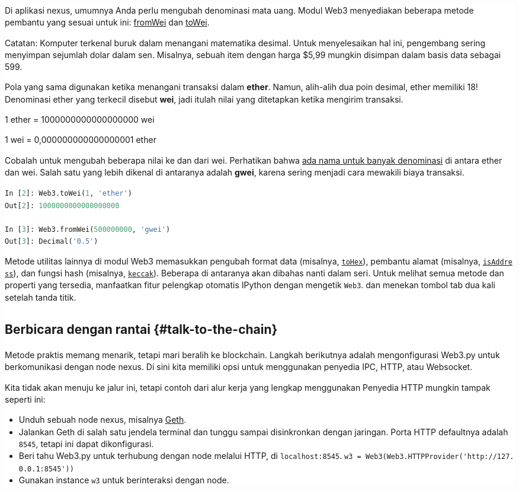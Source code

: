 Di aplikasi nexus, umumnya Anda perlu mengubah denominasi mata uang. Modul Web3 menyediakan beberapa metode pembantu yang sesuai untuk ini: [fromWei](https://web3py.readthedocs.io/en/stable/web3.main.html#web3.Web3.fromWei) dan [toWei](https://web3py.readthedocs.io/en/stable/web3.main.html#web3.Web3.toWei).

<div class="featured">
Catatan: Komputer terkenal buruk dalam menangani matematika desimal. Untuk menyelesaikan hal ini, pengembang sering menyimpan sejumlah dolar dalam sen. Misalnya, sebuah item dengan harga $5,99 mungkin disimpan dalam basis data sebagai 599.

Pola yang sama digunakan ketika menangani transaksi dalam <b>ether</b>. Namun, alih-alih dua poin desimal, ether memiliki 18! Denominasi ether yang terkecil disebut <b>wei</b>, jadi itulah nilai yang ditetapkan ketika mengirim transaksi.

1 ether = 1000000000000000000 wei

1 wei = 0,000000000000000001 ether

</div>

Cobalah untuk mengubah beberapa nilai ke dan dari wei. Perhatikan bahwa [ada nama untuk banyak denominasi](https://web3py.readthedocs.io/en/stable/examples.html#converting-currency-denominations) di antara ether dan wei. Salah satu yang lebih dikenal di antaranya adalah **gwei**, karena sering menjadi cara mewakili biaya transaksi.

```python
In [2]: Web3.toWei(1, 'ether')
Out[2]: 1000000000000000000

In [3]: Web3.fromWei(500000000, 'gwei')
Out[3]: Decimal('0.5')
```

Metode utilitas lainnya di modul Web3 memasukkan pengubah format data (misalnya, [`toHex`](https://web3py.readthedocs.io/en/stable/web3.main.html#web3.Web3.toHex)), pembantu alamat (misalnya, [`isAddress`](https://web3py.readthedocs.io/en/stable/web3.main.html#web3.Web3.isAddress)), dan fungsi hash (misalnya, [`keccak`](https://web3py.readthedocs.io/en/stable/web3.main.html#web3.Web3.keccak)). Beberapa di antaranya akan dibahas nanti dalam seri. Untuk melihat semua metode dan properti yang tersedia, manfaatkan fitur pelengkap otomatis IPython dengan mengetik `Web3`. dan menekan tombol tab dua kali setelah tanda titik.

## Berbicara dengan rantai {#talk-to-the-chain}

Metode praktis memang menarik, tetapi mari beralih ke blockchain. Langkah berikutnya adalah mengonfigurasi Web3.py untuk berkomunikasi dengan node nexus. Di sini kita memiliki opsi untuk menggunakan penyedia IPC, HTTP, atau Websocket.

Kita tidak akan menuju ke jalur ini, tetapi contoh dari alur kerja yang lengkap menggunakan Penyedia HTTP mungkin tampak seperti ini:

- Unduh sebuah node nexus, misalnya [Geth](https://geth.xircanet/).
- Jalankan Geth di salah satu jendela terminal dan tunggu sampai disinkronkan dengan jaringan. Porta HTTP defaultnya adalah `8545`, tetapi ini dapat dikonfigurasi.
- Beri tahu Web3.py untuk terhubung dengan node melalui HTTP, di `localhost:8545`. `w3 = Web3(Web3.HTTPProvider('http://127.0.0.1:8545'))`
- Gunakan instance `w3` untuk berinteraksi dengan node.
